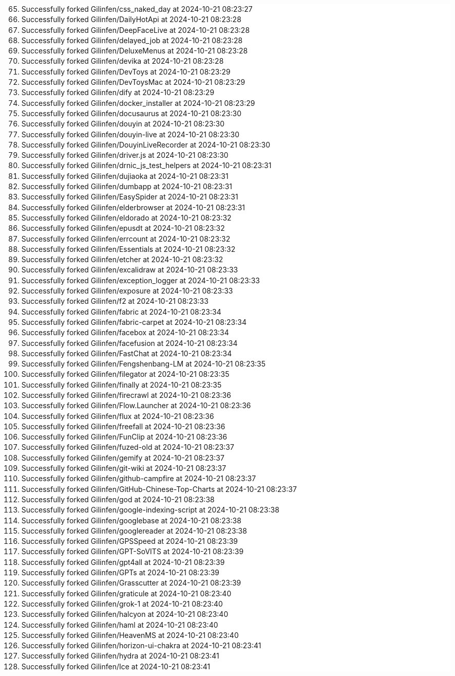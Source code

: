 65. Successfully forked Gilinfen/css_naked_day at 2024-10-21 08:23:27
66. Successfully forked Gilinfen/DailyHotApi at 2024-10-21 08:23:28
67. Successfully forked Gilinfen/DeepFaceLive at 2024-10-21 08:23:28
68. Successfully forked Gilinfen/delayed_job at 2024-10-21 08:23:28
69. Successfully forked Gilinfen/DeluxeMenus at 2024-10-21 08:23:28
70. Successfully forked Gilinfen/devika at 2024-10-21 08:23:28
71. Successfully forked Gilinfen/DevToys at 2024-10-21 08:23:29
72. Successfully forked Gilinfen/DevToysMac at 2024-10-21 08:23:29
73. Successfully forked Gilinfen/dify at 2024-10-21 08:23:29
74. Successfully forked Gilinfen/docker_installer at 2024-10-21 08:23:29
75. Successfully forked Gilinfen/docusaurus at 2024-10-21 08:23:30
76. Successfully forked Gilinfen/douyin at 2024-10-21 08:23:30
77. Successfully forked Gilinfen/douyin-live at 2024-10-21 08:23:30
78. Successfully forked Gilinfen/DouyinLiveRecorder at 2024-10-21 08:23:30
79. Successfully forked Gilinfen/driver.js at 2024-10-21 08:23:30
80. Successfully forked Gilinfen/drnic_js_test_helpers at 2024-10-21 08:23:31
81. Successfully forked Gilinfen/dujiaoka at 2024-10-21 08:23:31
82. Successfully forked Gilinfen/dumbapp at 2024-10-21 08:23:31
83. Successfully forked Gilinfen/EasySpider at 2024-10-21 08:23:31
84. Successfully forked Gilinfen/elderbrowser at 2024-10-21 08:23:31
85. Successfully forked Gilinfen/eldorado at 2024-10-21 08:23:32
86. Successfully forked Gilinfen/epusdt at 2024-10-21 08:23:32
87. Successfully forked Gilinfen/errcount at 2024-10-21 08:23:32
88. Successfully forked Gilinfen/Essentials at 2024-10-21 08:23:32
89. Successfully forked Gilinfen/etcher at 2024-10-21 08:23:32
90. Successfully forked Gilinfen/excalidraw at 2024-10-21 08:23:33
91. Successfully forked Gilinfen/exception_logger at 2024-10-21 08:23:33
92. Successfully forked Gilinfen/exposure at 2024-10-21 08:23:33
93. Successfully forked Gilinfen/f2 at 2024-10-21 08:23:33
94. Successfully forked Gilinfen/fabric at 2024-10-21 08:23:34
95. Successfully forked Gilinfen/fabric-carpet at 2024-10-21 08:23:34
96. Successfully forked Gilinfen/facebox at 2024-10-21 08:23:34
97. Successfully forked Gilinfen/facefusion at 2024-10-21 08:23:34
98. Successfully forked Gilinfen/FastChat at 2024-10-21 08:23:34
99. Successfully forked Gilinfen/Fengshenbang-LM at 2024-10-21 08:23:35
100. Successfully forked Gilinfen/filegator at 2024-10-21 08:23:35
101. Successfully forked Gilinfen/finally at 2024-10-21 08:23:35
102. Successfully forked Gilinfen/firecrawl at 2024-10-21 08:23:36
103. Successfully forked Gilinfen/Flow.Launcher at 2024-10-21 08:23:36
104. Successfully forked Gilinfen/flux at 2024-10-21 08:23:36
105. Successfully forked Gilinfen/freefall at 2024-10-21 08:23:36
106. Successfully forked Gilinfen/FunClip at 2024-10-21 08:23:36
107. Successfully forked Gilinfen/fuzed-old at 2024-10-21 08:23:37
108. Successfully forked Gilinfen/gemify at 2024-10-21 08:23:37
109. Successfully forked Gilinfen/git-wiki at 2024-10-21 08:23:37
110. Successfully forked Gilinfen/github-campfire at 2024-10-21 08:23:37
111. Successfully forked Gilinfen/GitHub-Chinese-Top-Charts at 2024-10-21 08:23:37
112. Successfully forked Gilinfen/god at 2024-10-21 08:23:38
113. Successfully forked Gilinfen/google-indexing-script at 2024-10-21 08:23:38
114. Successfully forked Gilinfen/googlebase at 2024-10-21 08:23:38
115. Successfully forked Gilinfen/googlereader at 2024-10-21 08:23:38
116. Successfully forked Gilinfen/GPSSpeed at 2024-10-21 08:23:39
117. Successfully forked Gilinfen/GPT-SoVITS at 2024-10-21 08:23:39
118. Successfully forked Gilinfen/gpt4all at 2024-10-21 08:23:39
119. Successfully forked Gilinfen/GPTs at 2024-10-21 08:23:39
120. Successfully forked Gilinfen/Grasscutter at 2024-10-21 08:23:39
121. Successfully forked Gilinfen/graticule at 2024-10-21 08:23:40
122. Successfully forked Gilinfen/grok-1 at 2024-10-21 08:23:40
123. Successfully forked Gilinfen/halcyon at 2024-10-21 08:23:40
124. Successfully forked Gilinfen/haml at 2024-10-21 08:23:40
125. Successfully forked Gilinfen/HeavenMS at 2024-10-21 08:23:40
126. Successfully forked Gilinfen/horizon-ui-chakra at 2024-10-21 08:23:41
127. Successfully forked Gilinfen/hydra at 2024-10-21 08:23:41
128. Successfully forked Gilinfen/Ice at 2024-10-21 08:23:41